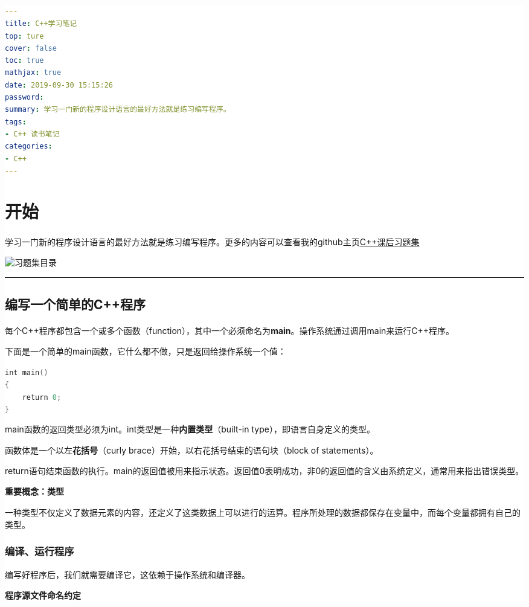 ```yaml
---
title: C++学习笔记
top: ture
cover: false
toc: true
mathjax: true
date: 2019-09-30 15:15:26
password:
summary: 学习一门新的程序设计语言的最好方法就是练习编写程序。
tags:
- C++ 读书笔记
categories:
- C++
---
```



# 开始

学习一门新的程序设计语言的最好方法就是练习编写程序。更多的内容可以查看我的github主页[C++课后习题集](https://github.com/HaoxinGuo/CPlusPlusPrimerProblemset)

<img src="readme.jpg" width="50%" height="50%" alt="习题集目录">

---

## 编写一个简单的C++程序

每个C++程序都包含一个或多个函数（function），其中一个必须命名为**main**。操作系统通过调用main来运行C++程序。

下面是一个简单的main函数，它什么都不做，只是返回给操作系统一个值：

```c++
int main()
{
    return 0;
}
```

main函数的返回类型必须为int。int类型是一种**内置类型**（built-in type），即语言自身定义的类型。

函数体是一个以左**花括号**（curly brace）开始，以右花括号结束的语句块（block of statements）。

return语句结束函数的执行。main的返回值被用来指示状态。返回值0表明成功，非0的返回值的含义由系统定义，通常用来指出错误类型。

**重要概念：类型**

一种类型不仅定义了数据元素的内容，还定义了这类数据上可以进行的运算。程序所处理的数据都保存在变量中，而每个变量都拥有自己的类型。

### 编译、运行程序

编写好程序后，我们就需要编译它，这依赖于操作系统和编译器。

**程序源文件命名约定**
